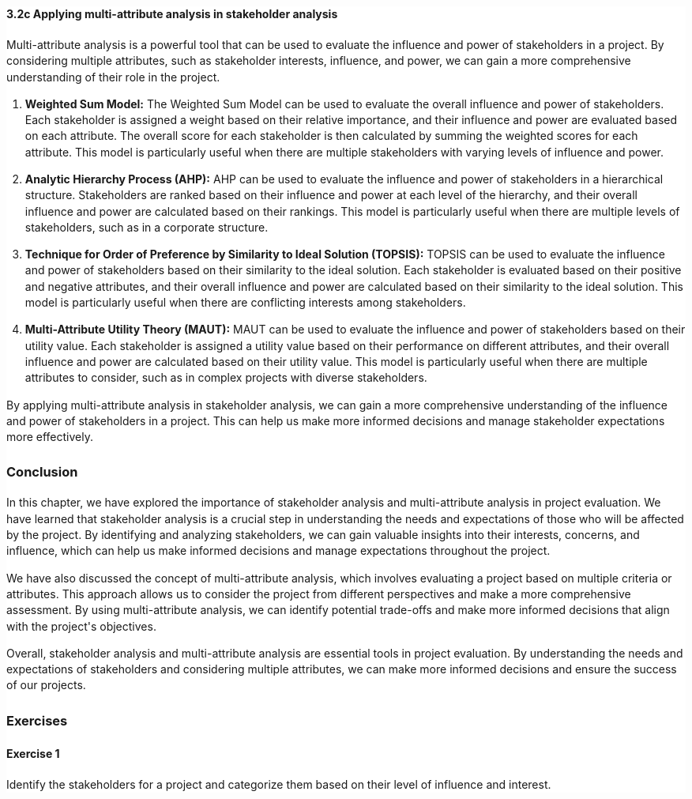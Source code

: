 
#### 3.2c Applying multi-attribute analysis in stakeholder analysis

Multi-attribute analysis is a powerful tool that can be used to evaluate the influence and power of stakeholders in a project. By considering multiple attributes, such as stakeholder interests, influence, and power, we can gain a more comprehensive understanding of their role in the project.

1. **Weighted Sum Model:** The Weighted Sum Model can be used to evaluate the overall influence and power of stakeholders. Each stakeholder is assigned a weight based on their relative importance, and their influence and power are evaluated based on each attribute. The overall score for each stakeholder is then calculated by summing the weighted scores for each attribute. This model is particularly useful when there are multiple stakeholders with varying levels of influence and power.

2. **Analytic Hierarchy Process (AHP):** AHP can be used to evaluate the influence and power of stakeholders in a hierarchical structure. Stakeholders are ranked based on their influence and power at each level of the hierarchy, and their overall influence and power are calculated based on their rankings. This model is particularly useful when there are multiple levels of stakeholders, such as in a corporate structure.

3. **Technique for Order of Preference by Similarity to Ideal Solution (TOPSIS):** TOPSIS can be used to evaluate the influence and power of stakeholders based on their similarity to the ideal solution. Each stakeholder is evaluated based on their positive and negative attributes, and their overall influence and power are calculated based on their similarity to the ideal solution. This model is particularly useful when there are conflicting interests among stakeholders.

4. **Multi-Attribute Utility Theory (MAUT):** MAUT can be used to evaluate the influence and power of stakeholders based on their utility value. Each stakeholder is assigned a utility value based on their performance on different attributes, and their overall influence and power are calculated based on their utility value. This model is particularly useful when there are multiple attributes to consider, such as in complex projects with diverse stakeholders.

By applying multi-attribute analysis in stakeholder analysis, we can gain a more comprehensive understanding of the influence and power of stakeholders in a project. This can help us make more informed decisions and manage stakeholder expectations more effectively.


### Conclusion
In this chapter, we have explored the importance of stakeholder analysis and multi-attribute analysis in project evaluation. We have learned that stakeholder analysis is a crucial step in understanding the needs and expectations of those who will be affected by the project. By identifying and analyzing stakeholders, we can gain valuable insights into their interests, concerns, and influence, which can help us make informed decisions and manage expectations throughout the project.

We have also discussed the concept of multi-attribute analysis, which involves evaluating a project based on multiple criteria or attributes. This approach allows us to consider the project from different perspectives and make a more comprehensive assessment. By using multi-attribute analysis, we can identify potential trade-offs and make more informed decisions that align with the project's objectives.

Overall, stakeholder analysis and multi-attribute analysis are essential tools in project evaluation. By understanding the needs and expectations of stakeholders and considering multiple attributes, we can make more informed decisions and ensure the success of our projects.

### Exercises
#### Exercise 1
Identify the stakeholders for a project and categorize them based on their level of influence and interest.
